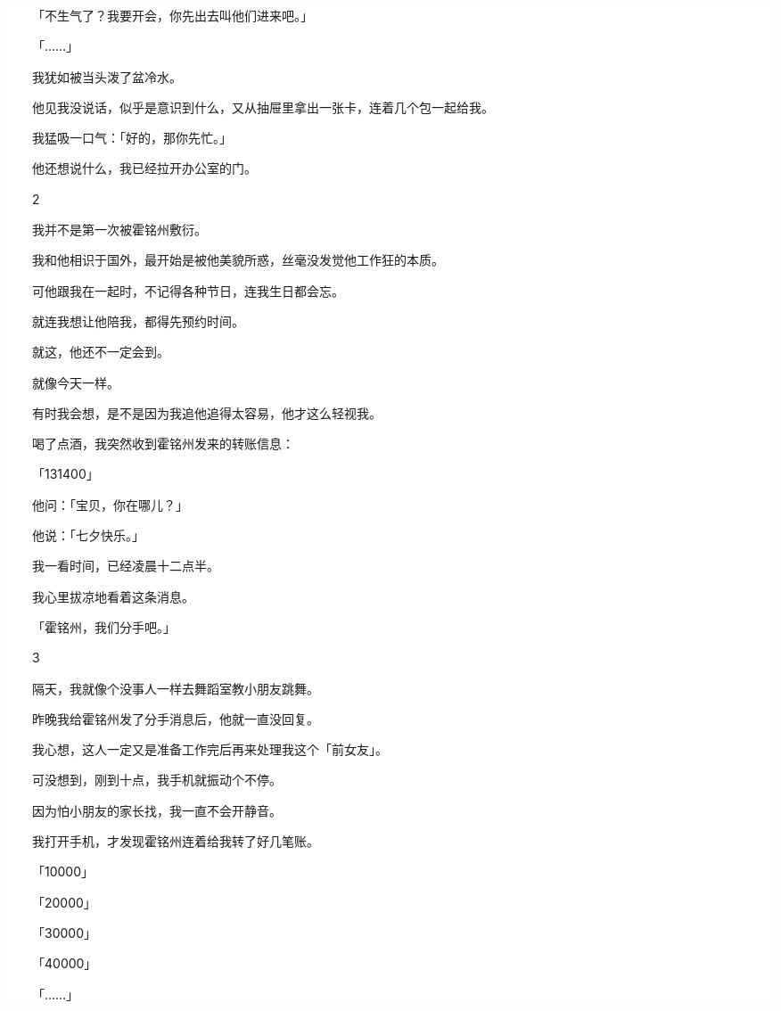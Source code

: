 &emsp;&emsp;「不生气了？我要开会，你先出去叫他们进来吧。」  
  
&emsp;&emsp;「……」  
  
&emsp;&emsp;我犹如被当头泼了盆冷水。  
  
&emsp;&emsp;他见我没说话，似乎是意识到什么，又从抽屉里拿出一张卡，连着几个包一起给我。  
  
&emsp;&emsp;我猛吸一口气：「好的，那你先忙。」  
  
&emsp;&emsp;他还想说什么，我已经拉开办公室的门。  
  
&emsp;&emsp;2  
  
&emsp;&emsp;我并不是第一次被霍铭州敷衍。  
  
&emsp;&emsp;我和他相识于国外，最开始是被他美貌所惑，丝毫没发觉他工作狂的本质。  
  
&emsp;&emsp;可他跟我在一起时，不记得各种节日，连我生日都会忘。  
  
&emsp;&emsp;就连我想让他陪我，都得先预约时间。  
  
&emsp;&emsp;就这，他还不一定会到。  
  
&emsp;&emsp;就像今天一样。  
  
&emsp;&emsp;有时我会想，是不是因为我追他追得太容易，他才这么轻视我。  
  
&emsp;&emsp;喝了点酒，我突然收到霍铭州发来的转账信息：  
  
&emsp;&emsp;「131400」  
  
&emsp;&emsp;他问：「宝贝，你在哪儿？」  
  
&emsp;&emsp;他说：「七夕快乐。」  
  
&emsp;&emsp;我一看时间，已经凌晨十二点半。  
  
&emsp;&emsp;我心里拔凉地看着这条消息。  
  
&emsp;&emsp;「霍铭州，我们分手吧。」  
  
&emsp;&emsp;3  
  
&emsp;&emsp;隔天，我就像个没事人一样去舞蹈室教小朋友跳舞。  
  
&emsp;&emsp;昨晚我给霍铭州发了分手消息后，他就一直没回复。  
  
&emsp;&emsp;我心想，这人一定又是准备工作完后再来处理我这个「前女友」。  
  
&emsp;&emsp;可没想到，刚到十点，我手机就振动个不停。  
  
&emsp;&emsp;因为怕小朋友的家长找，我一直不会开静音。  
  
&emsp;&emsp;我打开手机，才发现霍铭州连着给我转了好几笔账。  
  
&emsp;&emsp;「10000」  
  
&emsp;&emsp;「20000」  
  
&emsp;&emsp;「30000」  
  
&emsp;&emsp;「40000」  
  
&emsp;&emsp;「……」  
  